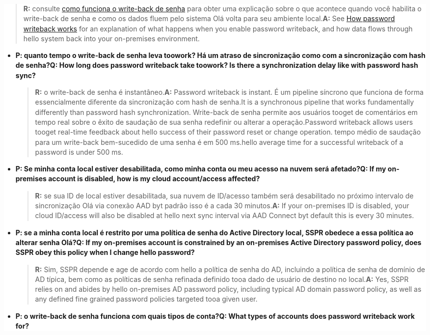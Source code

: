   > <span data-ttu-id="8fea3-217">**R:** consulte [como funciona o write-back de senha](active-directory-passwords-writeback.md) para obter uma explicação sobre o que acontece quando você habilita o write-back de senha e como os dados fluem pelo sistema Olá volta para seu ambiente local.</span><span class="sxs-lookup"><span data-stu-id="8fea3-217">**A:** See [How password writeback works](active-directory-passwords-writeback.md) for an explanation of what happens when you enable password writeback, and how data flows through hello system back into your on-premises environment.</span></span>
  >
  >
* <span data-ttu-id="8fea3-218">**P: quanto tempo o write-back de senha leva toowork?  Há um atraso de sincronização como com a sincronização com hash de senha?**</span><span class="sxs-lookup"><span data-stu-id="8fea3-218">**Q:  How long does password writeback take toowork?  Is there a synchronization delay like with password hash sync?**</span></span>

  > <span data-ttu-id="8fea3-219">**R:** o write-back de senha é instantâneo.</span><span class="sxs-lookup"><span data-stu-id="8fea3-219">**A:** Password writeback is instant.</span></span> <span data-ttu-id="8fea3-220">É um pipeline síncrono que funciona de forma essencialmente diferente da sincronização com hash de senha.</span><span class="sxs-lookup"><span data-stu-id="8fea3-220">It is a synchronous pipeline that works fundamentally differently than password hash synchronization.</span></span> <span data-ttu-id="8fea3-221">Write-back de senha permite aos usuários tooget de comentários em tempo real sobre o êxito de saudação de sua senha redefinir ou alterar a operação.</span><span class="sxs-lookup"><span data-stu-id="8fea3-221">Password writeback allows users tooget real-time feedback about hello success of their password reset or change operation.</span></span> <span data-ttu-id="8fea3-222">tempo médio de saudação para um write-back bem-sucedido de uma senha é em 500 ms.</span><span class="sxs-lookup"><span data-stu-id="8fea3-222">hello average time for a successful writeback of a password is under 500 ms.</span></span>
  >
  >
* <span data-ttu-id="8fea3-223">**P: Se minha conta local estiver desabilitada, como minha conta ou meu acesso na nuvem será afetado?**</span><span class="sxs-lookup"><span data-stu-id="8fea3-223">**Q:  If my on-premises account is disabled, how is my cloud account/access affected?**</span></span>

  > <span data-ttu-id="8fea3-224">**R:** se sua ID de local estiver desabilitada, sua nuvem de ID/acesso também será desabilitado no próximo intervalo de sincronização Olá via conexão AAD byt padrão isso é a cada 30 minutos.</span><span class="sxs-lookup"><span data-stu-id="8fea3-224">**A:** If your on-premises ID is disabled, your cloud ID/access will also be disabled at hello next sync interval via AAD Connect byt default this is every 30 minutes.</span></span>
  >
  >
* <span data-ttu-id="8fea3-225">**P: se a minha conta local é restrito por uma política de senha do Active Directory local, SSPR obedece a essa política ao alterar senha Olá?**</span><span class="sxs-lookup"><span data-stu-id="8fea3-225">**Q:  If my on-premises account is constrained by an on-premises Active Directory password policy, does SSPR obey this policy when I change hello password?**</span></span>

  > <span data-ttu-id="8fea3-226">**R:** Sim, SSPR depende e age de acordo com hello a política de senha do AD, incluindo a política de senha de domínio de AD típica, bem como as políticas de senha refinada definido tooa dado de usuário de destino no local.</span><span class="sxs-lookup"><span data-stu-id="8fea3-226">**A:** Yes, SSPR relies on and abides by hello on-premises AD password policy, including typical AD domain password policy, as well as any defined fine grained password policies targeted tooa given user.</span></span>
  >
  >
* <span data-ttu-id="8fea3-227">**P: o write-back de senha funciona com quais tipos de conta?**</span><span class="sxs-lookup"><span data-stu-id="8fea3-227">**Q:  What types of accounts does password writeback work for?**</span></span>
